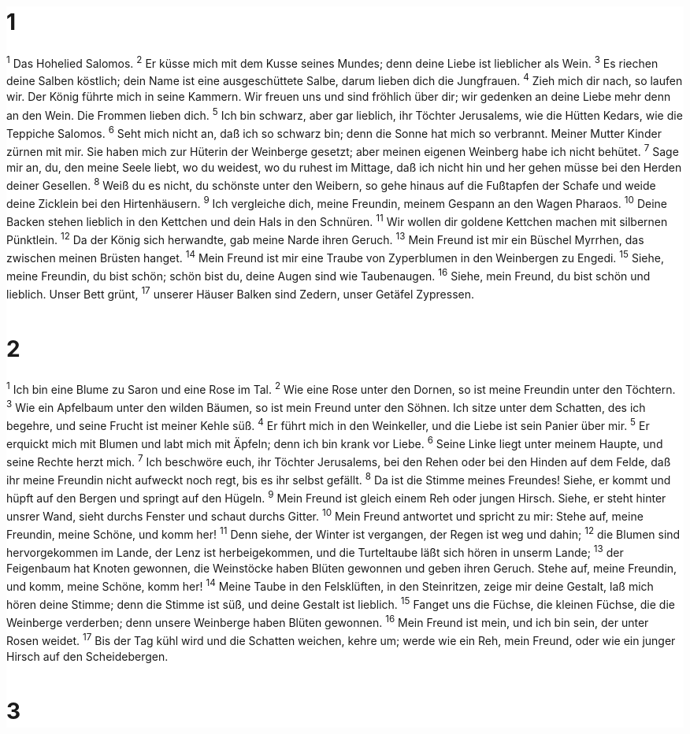 # 1 
<sup>1</sup> Das Hohelied Salomos. <sup>2</sup> Er küsse mich mit dem Kusse seines Mundes; denn deine Liebe ist lieblicher als Wein. <sup>3</sup> Es riechen deine Salben köstlich; dein Name ist eine ausgeschüttete Salbe, darum lieben dich die Jungfrauen. <sup>4</sup> Zieh mich dir nach, so laufen wir. Der König führte mich in seine Kammern. Wir freuen uns und sind fröhlich über dir; wir gedenken an deine Liebe mehr denn an den Wein. Die Frommen lieben dich. <sup>5</sup> Ich bin schwarz, aber gar lieblich, ihr Töchter Jerusalems, wie die Hütten Kedars, wie die Teppiche Salomos. <sup>6</sup> Seht mich nicht an, daß ich so schwarz bin; denn die Sonne hat mich so verbrannt. Meiner Mutter Kinder zürnen mit mir. Sie haben mich zur Hüterin der Weinberge gesetzt; aber meinen eigenen Weinberg habe ich nicht behütet. <sup>7</sup> Sage mir an, du, den meine Seele liebt, wo du weidest, wo du ruhest im Mittage, daß ich nicht hin und her gehen müsse bei den Herden deiner Gesellen. <sup>8</sup> Weiß du es nicht, du schönste unter den Weibern, so gehe hinaus auf die Fußtapfen der Schafe und weide deine Zicklein bei den Hirtenhäusern. <sup>9</sup> Ich vergleiche dich, meine Freundin, meinem Gespann an den Wagen Pharaos. <sup>10</sup> Deine Backen stehen lieblich in den Kettchen und dein Hals in den Schnüren. <sup>11</sup> Wir wollen dir goldene Kettchen machen mit silbernen Pünktlein. <sup>12</sup> Da der König sich herwandte, gab meine Narde ihren Geruch. <sup>13</sup> Mein Freund ist mir ein Büschel Myrrhen, das zwischen meinen Brüsten hanget. <sup>14</sup> Mein Freund ist mir eine Traube von Zyperblumen in den Weinbergen zu Engedi. <sup>15</sup> Siehe, meine Freundin, du bist schön; schön bist du, deine Augen sind wie Taubenaugen. <sup>16</sup> Siehe, mein Freund, du bist schön und lieblich. Unser Bett grünt, <sup>17</sup> unserer Häuser Balken sind Zedern, unser Getäfel Zypressen. 

# 2 
<sup>1</sup> Ich bin eine Blume zu Saron und eine Rose im Tal. <sup>2</sup> Wie eine Rose unter den Dornen, so ist meine Freundin unter den Töchtern. <sup>3</sup> Wie ein Apfelbaum unter den wilden Bäumen, so ist mein Freund unter den Söhnen. Ich sitze unter dem Schatten, des ich begehre, und seine Frucht ist meiner Kehle süß. <sup>4</sup> Er führt mich in den Weinkeller, und die Liebe ist sein Panier über mir. <sup>5</sup> Er erquickt mich mit Blumen und labt mich mit Äpfeln; denn ich bin krank vor Liebe. <sup>6</sup> Seine Linke liegt unter meinem Haupte, und seine Rechte herzt mich. <sup>7</sup> Ich beschwöre euch, ihr Töchter Jerusalems, bei den Rehen oder bei den Hinden auf dem Felde, daß ihr meine Freundin nicht aufweckt noch regt, bis es ihr selbst gefällt. <sup>8</sup> Da ist die Stimme meines Freundes! Siehe, er kommt und hüpft auf den Bergen und springt auf den Hügeln. <sup>9</sup> Mein Freund ist gleich einem Reh oder jungen Hirsch. Siehe, er steht hinter unsrer Wand, sieht durchs Fenster und schaut durchs Gitter. <sup>10</sup> Mein Freund antwortet und spricht zu mir: Stehe auf, meine Freundin, meine Schöne, und komm her! <sup>11</sup> Denn siehe, der Winter ist vergangen, der Regen ist weg und dahin; <sup>12</sup> die Blumen sind hervorgekommen im Lande, der Lenz ist herbeigekommen, und die Turteltaube läßt sich hören in unserm Lande; <sup>13</sup> der Feigenbaum hat Knoten gewonnen, die Weinstöcke haben Blüten gewonnen und geben ihren Geruch. Stehe auf, meine Freundin, und komm, meine Schöne, komm her! <sup>14</sup> Meine Taube in den Felsklüften, in den Steinritzen, zeige mir deine Gestalt, laß mich hören deine Stimme; denn die Stimme ist süß, und deine Gestalt ist lieblich. <sup>15</sup> Fanget uns die Füchse, die kleinen Füchse, die die Weinberge verderben; denn unsere Weinberge haben Blüten gewonnen. <sup>16</sup> Mein Freund ist mein, und ich bin sein, der unter Rosen weidet. <sup>17</sup> Bis der Tag kühl wird und die Schatten weichen, kehre um; werde wie ein Reh, mein Freund, oder wie ein junger Hirsch auf den Scheidebergen. 

# 3 
